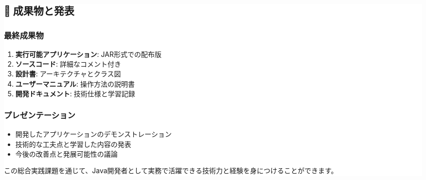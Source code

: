 ## 🎉 成果物と発表

### 最終成果物
1. **実行可能アプリケーション**: JAR形式での配布版
2. **ソースコード**: 詳細なコメント付き
3. **設計書**: アーキテクチャとクラス図
4. **ユーザーマニュアル**: 操作方法の説明書
5. **開発ドキュメント**: 技術仕様と学習記録

### プレゼンテーション
- 開発したアプリケーションのデモンストレーション
- 技術的な工夫点と学習した内容の発表
- 今後の改善点と発展可能性の議論

この総合実践課題を通じて、Java開発者として実務で活躍できる技術力と経験を身につけることができます。